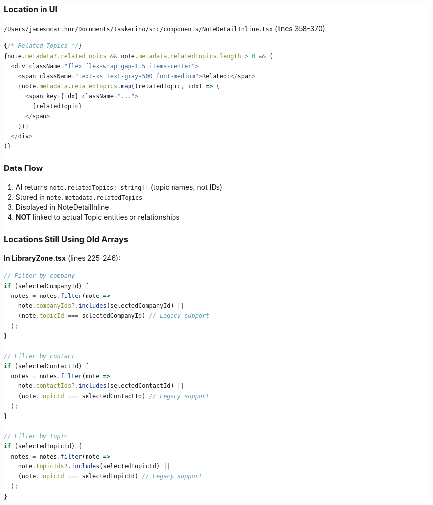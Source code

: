 ### Location in UI
`/Users/jamesmcarthur/Documents/taskerino/src/components/NoteDetailInline.tsx` (lines 358-370)

```typescript
{/* Related Topics */}
{note.metadata?.relatedTopics && note.metadata.relatedTopics.length > 0 && (
  <div className="flex flex-wrap gap-1.5 items-center">
    <span className="text-xs text-gray-500 font-medium">Related:</span>
    {note.metadata.relatedTopics.map((relatedTopic, idx) => (
      <span key={idx} className="...">
        {relatedTopic}
      </span>
    ))}
  </div>
)}
```

### Data Flow
1. AI returns `note.relatedTopics: string[]` (topic names, not IDs)
2. Stored in `note.metadata.relatedTopics`
3. Displayed in NoteDetailInline
4. **NOT** linked to actual Topic entities or relationships

### Locations Still Using Old Arrays

**In LibraryZone.tsx** (lines 225-246):
```typescript
// Filter by company
if (selectedCompanyId) {
  notes = notes.filter(note =>
    note.companyIds?.includes(selectedCompanyId) ||
    (note.topicId === selectedCompanyId) // Legacy support
  );
}

// Filter by contact
if (selectedContactId) {
  notes = notes.filter(note =>
    note.contactIds?.includes(selectedContactId) ||
    (note.topicId === selectedContactId) // Legacy support
  );
}

// Filter by topic
if (selectedTopicId) {
  notes = notes.filter(note =>
    note.topicIds?.includes(selectedTopicId) ||
    (note.topicId === selectedTopicId) // Legacy support
  );
}
```
